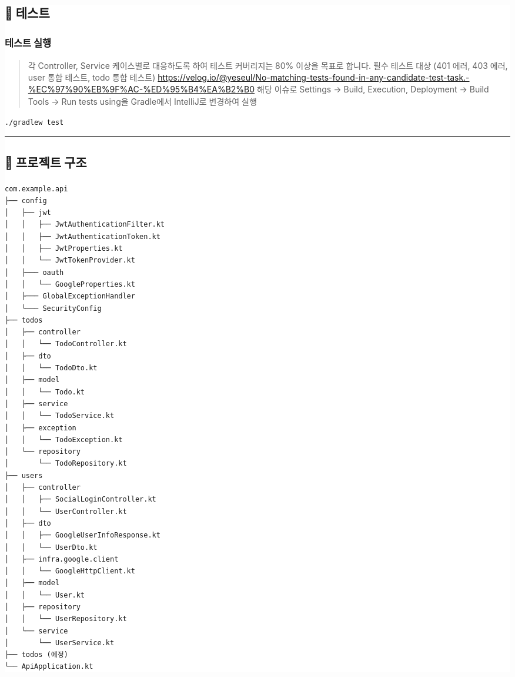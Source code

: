 
## 🧪 테스트

### 테스트 실행

> 각 Controller, Service 케이스별로 대응하도록 하여 
> 테스트 커버리지는 80% 이상을 목표로 합니다.
> 필수 테스트 대상 (401 에러, 403 에러, user 통합 테스트, todo 통합 테스트)
> https://velog.io/@yeseul/No-matching-tests-found-in-any-candidate-test-task.-%EC%97%90%EB%9F%AC-%ED%95%B4%EA%B2%B0
> 해당 이슈로 Settings → Build, Execution, Deployment → Build Tools → Run tests using을 Gradle에서 IntelliJ로 변경하여 실행
```bash
./gradlew test
```


---

## 📁 프로젝트 구조

```
com.example.api
├── config
│   ├── jwt
│   │   ├── JwtAuthenticationFilter.kt
│   │   ├── JwtAuthenticationToken.kt
│   │   ├── JwtProperties.kt
│   │   └── JwtTokenProvider.kt
│   ├─── oauth
│   │   └── GoogleProperties.kt
│   ├─── GlobalExceptionHandler
│   └─── SecurityConfig
├── todos
│   ├── controller
│   │   └── TodoController.kt
│   ├── dto
│   │   └── TodoDto.kt
│   ├── model
│   │   └── Todo.kt
│   ├── service
│   │   └── TodoService.kt
│   ├── exception
│   │   └── TodoException.kt
│   └── repository
│       └── TodoRepository.kt
├── users
│   ├── controller
│   │   ├── SocialLoginController.kt
│   │   └── UserController.kt
│   ├── dto
│   │   ├── GoogleUserInfoResponse.kt
│   │   └── UserDto.kt
│   ├── infra.google.client
│   │   └── GoogleHttpClient.kt
│   ├── model
│   │   └── User.kt
│   ├── repository
│   │   └── UserRepository.kt
│   └── service
│       └── UserService.kt
├── todos (예정)
└── ApiApplication.kt
```
